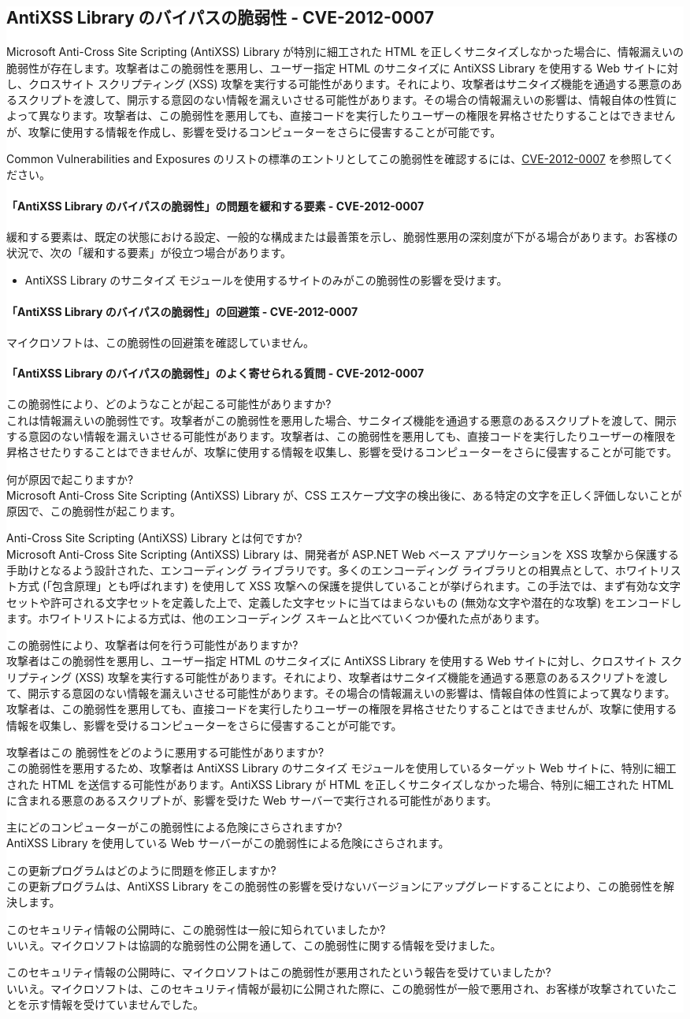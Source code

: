 AntiXSS Library のバイパスの脆弱性 - CVE-2012-0007  
--------------------------------------------------
  
 
Microsoft Anti-Cross Site Scripting (AntiXSS) Library が特別に細工された HTML を正しくサニタイズしなかった場合に、情報漏えいの脆弱性が存在します。攻撃者はこの脆弱性を悪用し、ユーザー指定 HTML のサニタイズに AntiXSS Library を使用する Web サイトに対し、クロスサイト スクリプティング (XSS) 攻撃を実行する可能性があります。それにより、攻撃者はサニタイズ機能を通過する悪意のあるスクリプトを渡して、開示する意図のない情報を漏えいさせる可能性があります。その場合の情報漏えいの影響は、情報自体の性質によって異なります。攻撃者は、この脆弱性を悪用しても、直接コードを実行したりユーザーの権限を昇格させたりすることはできませんが、攻撃に使用する情報を作成し、影響を受けるコンピューターをさらに侵害することが可能です。
  
Common Vulnerabilities and Exposures のリストの標準のエントリとしてこの脆弱性を確認するには、[CVE-2012-0007](http://www.cve.mitre.org/cgi-bin/cvename.cgi?name=cve-2012-0007) を参照してください。
  
#### 「AntiXSS Library のバイパスの脆弱性」の問題を緩和する要素 - CVE-2012-0007
  
緩和する要素は、既定の状態における設定、一般的な構成または最善策を示し、脆弱性悪用の深刻度が下がる場合があります。お客様の状況で、次の「緩和する要素」が役立つ場合があります。
  
-   AntiXSS Library のサニタイズ モジュールを使用するサイトのみがこの脆弱性の影響を受けます。
  
#### 「AntiXSS Library のバイパスの脆弱性」の回避策 - CVE-2012-0007
  
マイクロソフトは、この脆弱性の回避策を確認していません。
  
#### 「AntiXSS Library のバイパスの脆弱性」のよく寄せられる質問 - CVE-2012-0007
  
この脆弱性により、どのようなことが起こる可能性がありますか?   
これは情報漏えいの脆弱性です。攻撃者がこの脆弱性を悪用した場合、サニタイズ機能を通過する悪意のあるスクリプトを渡して、開示する意図のない情報を漏えいさせる可能性があります。攻撃者は、この脆弱性を悪用しても、直接コードを実行したりユーザーの権限を昇格させたりすることはできませんが、攻撃に使用する情報を収集し、影響を受けるコンピューターをさらに侵害することが可能です。
  
何が原因で起こりますか?   
Microsoft Anti-Cross Site Scripting (AntiXSS) Library が、CSS エスケープ文字の検出後に、ある特定の文字を正しく評価しないことが原因で、この脆弱性が起こります。
  
Anti-Cross Site Scripting (AntiXSS) Library とは何ですか?   
Microsoft Anti-Cross Site Scripting (AntiXSS) Library は、開発者が ASP.NET Web ベース アプリケーションを XSS 攻撃から保護する手助けとなるよう設計された、エンコーディング ライブラリです。多くのエンコーディング ライブラリとの相異点として、ホワイトリスト方式 (「包含原理」とも呼ばれます) を使用して XSS 攻撃への保護を提供していることが挙げられます。この手法では、まず有効な文字セットや許可される文字セットを定義した上で、定義した文字セットに当てはまらないもの (無効な文字や潜在的な攻撃) をエンコードします。ホワイトリストによる方式は、他のエンコーディング スキームと比べていくつか優れた点があります。
  
この脆弱性により、攻撃者は何を行う可能性がありますか?   
攻撃者はこの脆弱性を悪用し、ユーザー指定 HTML のサニタイズに AntiXSS Library を使用する Web サイトに対し、クロスサイト スクリプティング (XSS) 攻撃を実行する可能性があります。それにより、攻撃者はサニタイズ機能を通過する悪意のあるスクリプトを渡して、開示する意図のない情報を漏えいさせる可能性があります。その場合の情報漏えいの影響は、情報自体の性質によって異なります。攻撃者は、この脆弱性を悪用しても、直接コードを実行したりユーザーの権限を昇格させたりすることはできませんが、攻撃に使用する情報を収集し、影響を受けるコンピューターをさらに侵害することが可能です。
  
攻撃者はこの 脆弱性をどのように悪用する可能性がありますか?   
この脆弱性を悪用するため、攻撃者は AntiXSS Library のサニタイズ モジュールを使用しているターゲット Web サイトに、特別に細工された HTML を送信する可能性があります。AntiXSS Library が HTML を正しくサニタイズしなかった場合、特別に細工された HTML に含まれる悪意のあるスクリプトが、影響を受けた Web サーバーで実行される可能性があります。
  
主にどのコンピューターがこの脆弱性による危険にさらされますか?   
AntiXSS Library を使用している Web サーバーがこの脆弱性による危険にさらされます。
  
この更新プログラムはどのように問題を修正しますか?   
この更新プログラムは、AntiXSS Library をこの脆弱性の影響を受けないバージョンにアップグレードすることにより、この脆弱性を解決します。
  
このセキュリティ情報の公開時に、この脆弱性は一般に知られていましたか?   
いいえ。マイクロソフトは協調的な脆弱性の公開を通して、この脆弱性に関する情報を受けました。
  
このセキュリティ情報の公開時に、マイクロソフトはこの脆弱性が悪用されたという報告を受けていましたか?   
いいえ。マイクロソフトは、このセキュリティ情報が最初に公開された際に、この脆弱性が一般で悪用され、お客様が攻撃されていたことを示す情報を受けていませんでした。
  